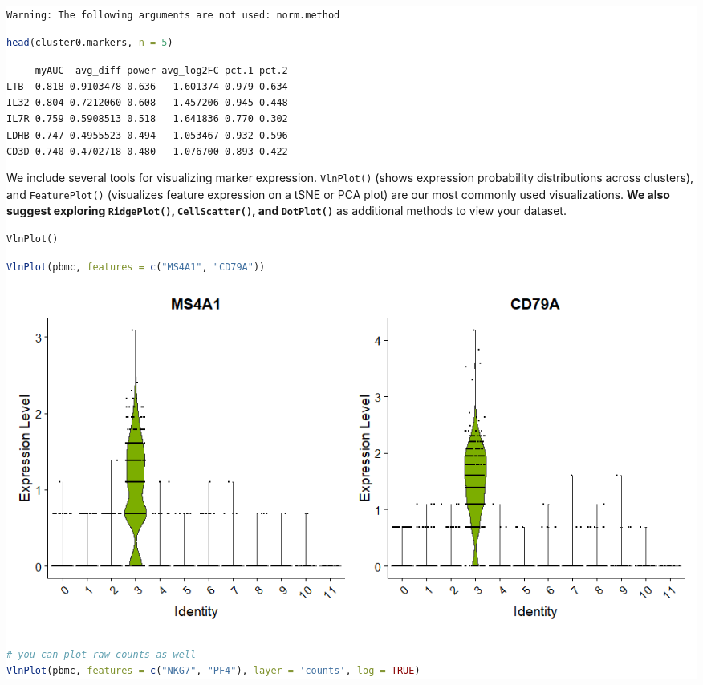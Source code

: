     Warning: The following arguments are not used: norm.method

``` r
head(cluster0.markers, n = 5)
```

         myAUC  avg_diff power avg_log2FC pct.1 pct.2
    LTB  0.818 0.9103478 0.636   1.601374 0.979 0.634
    IL32 0.804 0.7212060 0.608   1.457206 0.945 0.448
    IL7R 0.759 0.5908513 0.518   1.641836 0.770 0.302
    LDHB 0.747 0.4955523 0.494   1.053467 0.932 0.596
    CD3D 0.740 0.4702718 0.480   1.076700 0.893 0.422

We include several tools for visualizing marker expression. `VlnPlot()`
(shows expression probability distributions across clusters), and
`FeaturePlot()` (visualizes feature expression on a tSNE or PCA plot)
are our most commonly used visualizations. **We also suggest exploring
`RidgePlot()`, `CellScatter()`, and `DotPlot()`** as additional methods
to view your dataset.

`VlnPlot()`

``` r
VlnPlot(pbmc, features = c("MS4A1", "CD79A"))
```

![](Seurat-tutorial-1-pbmc3k-with-sctransform_files/figure-commonmark/marker%20violin%20plots-1.png)

``` r
# you can plot raw counts as well
VlnPlot(pbmc, features = c("NKG7", "PF4"), layer = 'counts', log = TRUE)
```
